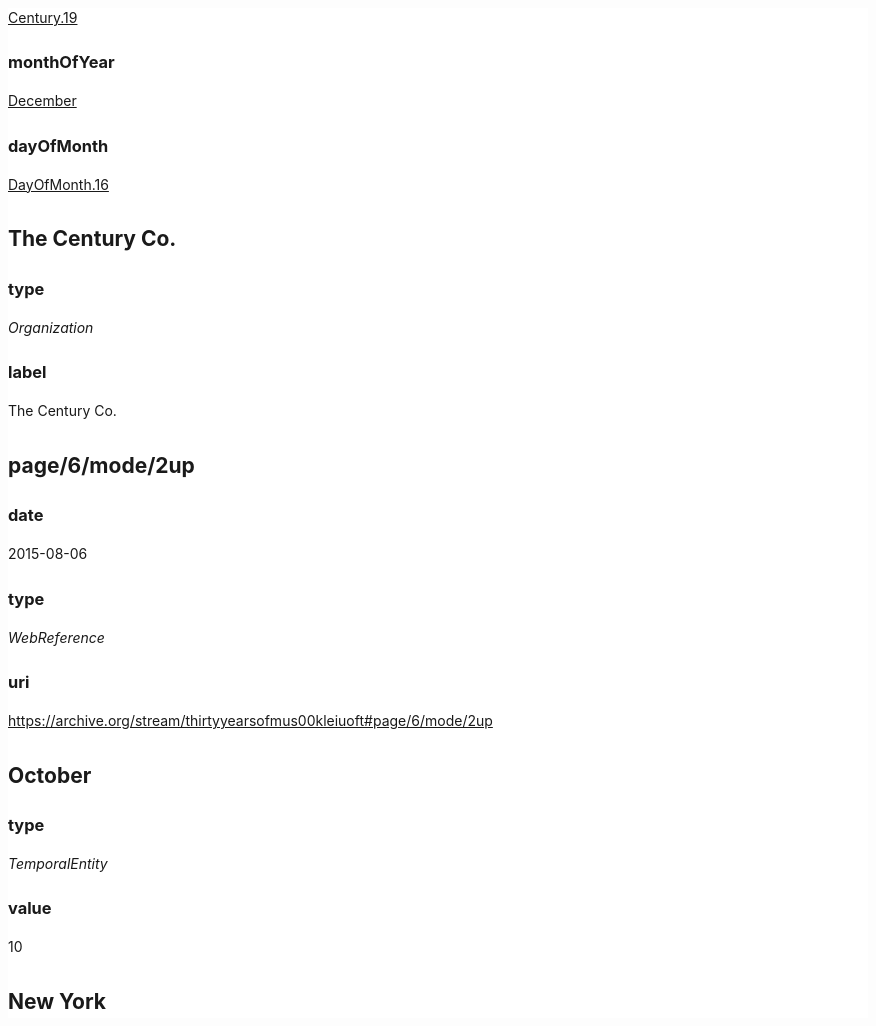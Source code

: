 
[Century.19](#Century.19)

### monthOfYear


[December](#December)

### dayOfMonth


[DayOfMonth.16](#DayOfMonth.16)

## The Century Co.

### type


*Organization*

### label


The Century Co.

## page/6/mode/2up

### date


2015-08-06

### type


*WebReference*

### uri


https://archive.org/stream/thirtyyearsofmus00kleiuoft#page/6/mode/2up

## October

### type


*TemporalEntity*

### value


10

## New York
